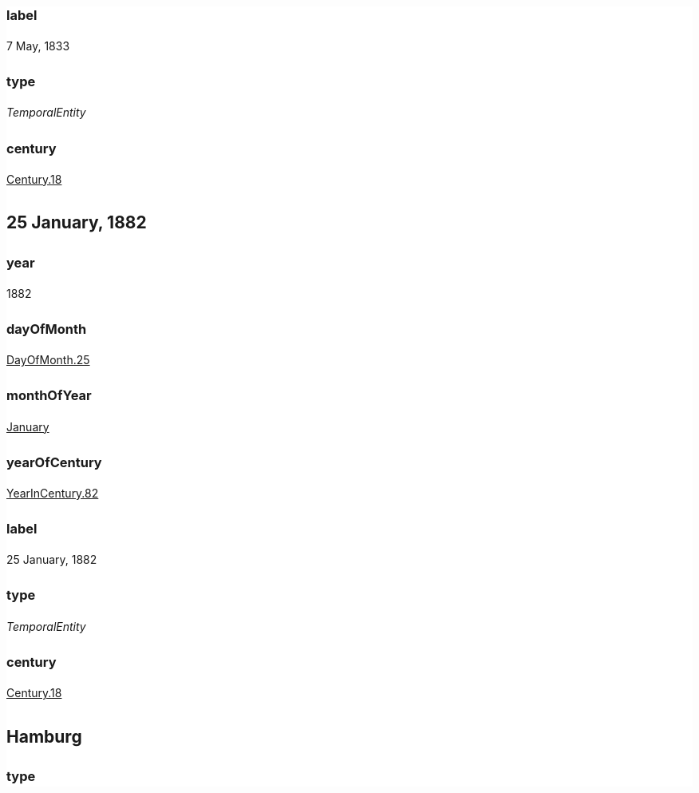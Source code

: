 ### label


7 May, 1833

### type


*TemporalEntity*

### century


[Century.18](#Century.18)

## 25 January, 1882

### year


1882

### dayOfMonth


[DayOfMonth.25](#DayOfMonth.25)

### monthOfYear


[January](#January)

### yearOfCentury


[YearInCentury.82](#YearInCentury.82)

### label


25 January, 1882

### type


*TemporalEntity*

### century


[Century.18](#Century.18)

## Hamburg

### type
